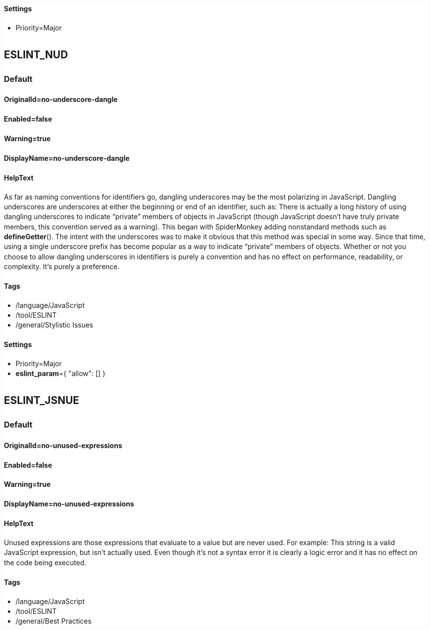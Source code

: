 #### Settings
- Priority=Major


## ESLINT_NUD
### Default
#### OriginalId=no-underscore-dangle
#### Enabled=false
#### Warning=true
#### DisplayName=no-underscore-dangle
#### HelpText
  As far as naming conventions for identifiers go, dangling underscores may be the most polarizing in JavaScript. Dangling underscores are underscores at either the beginning or end of an identifier, such as: There is actually a long history of using dangling underscores to indicate “private” members of objects in JavaScript (though JavaScript doesn’t have truly private members, this convention served as a warning). This began with SpiderMonkey adding nonstandard methods such as **defineGetter**(). The intent with the underscores was to make it obvious that this method was special in some way. Since that time, using a single underscore prefix has become popular as a way to indicate “private” members of objects. Whether or not you choose to allow dangling underscores in identifiers is purely a convention and has no effect on performance, readability, or complexity. It’s purely a preference.


#### Tags
- /language/JavaScript
- /tool/ESLINT
- /general/Stylistic Issues

#### Settings
- Priority=Major
- __eslint_param__={ "allow": [] }


## ESLINT_JSNUE
### Default
#### OriginalId=no-unused-expressions
#### Enabled=false
#### Warning=true
#### DisplayName=no-unused-expressions
#### HelpText
  Unused expressions are those expressions that evaluate to a value but are never used. For example: This string is a valid JavaScript expression, but isn’t actually used. Even though it’s not a syntax error it is clearly a logic error and it has no effect on the code being executed.


#### Tags
- /language/JavaScript
- /tool/ESLINT
- /general/Best Practices
